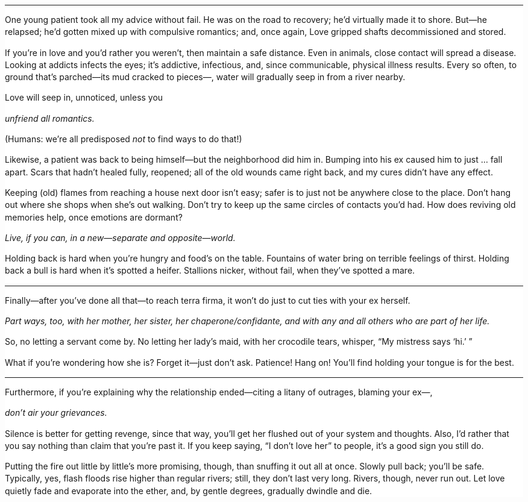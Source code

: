 * * *

One young patient took all my advice without fail. He was on the road to recovery; he’d virtually made it to shore. But—he relapsed; he’d gotten mixed up with compulsive romantics; and, once again, Love gripped shafts decommissioned and stored.

If you’re in love and you’d rather you weren’t, then maintain a safe distance. Even in animals, close contact will spread a disease. Looking at addicts infects the eyes; it’s addictive, infectious, and, since communicable, physical illness results. Every so often, to ground that’s parched—its mud cracked to pieces—, water will gradually seep in from a river nearby.

Love will seep in, unnoticed, unless you

*unfriend all romantics.*

\(Humans: we’re all predisposed *not* to find ways to do that\!\)

Likewise, a patient was back to being himself—but the neighborhood did him in. Bumping into his ex caused him to just … fall apart. Scars that hadn’t healed fully, reopened; all of the old wounds came right back, and my cures didn’t have any effect.

Keeping \(old\) flames from reaching a house next door isn’t easy; safer is to just not be anywhere close to the place. Don’t hang out where she shops when she’s out walking. Don’t try to keep up the same circles of contacts you’d had. How does reviving old memories help, once emotions are dormant?

*Live, if you can, in a new—separate and opposite—world.*

Holding back is hard when you’re hungry and food’s on the table. Fountains of water bring on terrible feelings of thirst. Holding back a bull is hard when it’s spotted a heifer. Stallions nicker, without fail, when they’ve spotted a mare.

* * *

Finally—after you’ve done all that—to reach terra firma, it won’t do just to cut ties with your ex herself.

*Part ways, too, with her mother, her sister, her chaperone/confidante, and with any and all others who are part of her life.*

So, no letting a servant come by. No letting her lady’s maid, with her crocodile tears, whisper, “My mistress says ‘hi.’ ”

What if you’re wondering how she is? Forget it—just don’t ask. Patience\! Hang on\! You’ll find holding your tongue is for the best.

* * *

Furthermore, if you’re explaining why the relationship ended—citing a litany of outrages, blaming your ex—,

*don’t air your grievances.*

Silence is better for getting revenge, since that way, you’ll get her flushed out of your system and thoughts. Also, I’d rather that you say nothing than claim that you’re past it. If you keep saying, “I don’t love her” to people, it’s a good sign you still do.

Putting the fire out little by little’s more promising, though, than snuffing it out all at once. Slowly pull back; you’ll be safe. Typically, yes, flash floods rise higher than regular rivers; still, they don’t last very long. Rivers, though, never run out. Let love quietly fade and evaporate into the ether, and, by gentle degrees, gradually dwindle and die.
